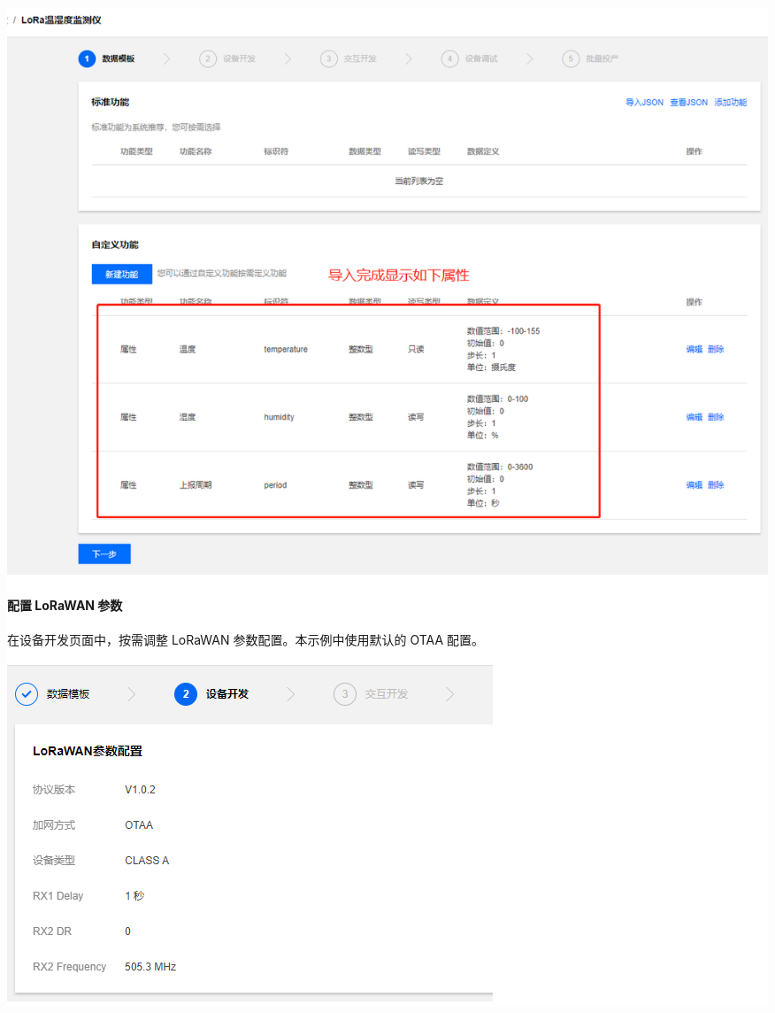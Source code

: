 ![](./image/EVB_WL_guide/IoT_Explorer_new_data_template01.png)

#### 配置 LoRaWAN 参数

在设备开发页面中，按需调整 LoRaWAN 参数配置。本示例中使用默认的 OTAA 配置。
![](./image/EVB_WL_guide/IoT_Explorer_product_LoRa_PramSet.png)

